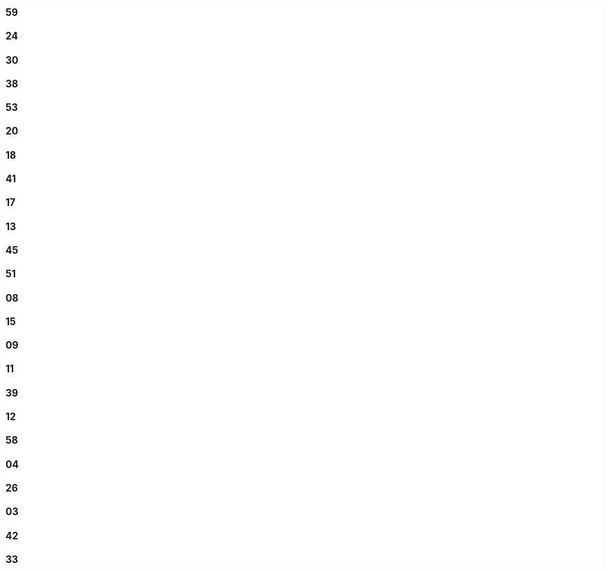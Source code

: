 **59**

**24**

**30**

**38**

**53**

**20**

**18**

**41**

**17**

**13**

**45**

**51**

**08**

**15**

**09**

**11**

**39**

**12**

**58**

**04**

**26**

**03**

**42**

**33**



